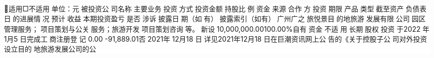 适用□不适用
单位：元
被投资公
司名称
主要业务
投资
方式
投资金额
持股比
例
资金
来源
合作
方
投资
期限
产品
类型
截至资产
负债表日
的进展情
况
预计
收益
本期投资盈亏
是否
涉诉
披露日
期（如
有）
披露索引（如有）
广州广之
旅悦景目
的地旅游
发展有限
公司
园区管理服务；
项目策划与公关
服务；旅游开发
项目策划咨询
等。
新设
10,000,000.00100.00%自有
资金
不适
用
长期
股权
投资
于2022
年1月5
日完成工
商注册登
记
0.00
-91,889.01否
2021年
12月18
日
详见2021年12月18
日在巨潮资讯网上公
告的《关于控股子公
司对外投资设立目的
地旅游发展公司的公